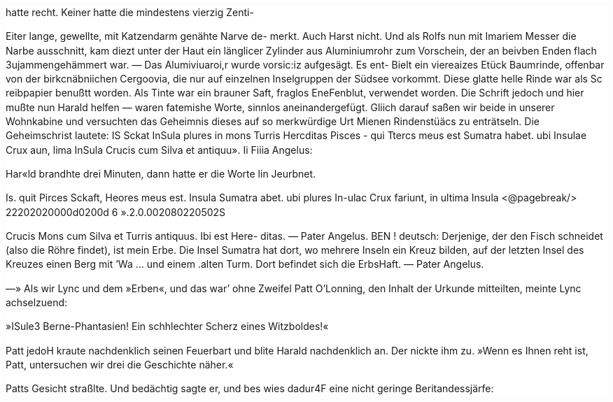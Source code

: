 hatte recht. Keiner hatte die mindestens vierzig Zenti-

Eiter lange, gewellte, mit Katzendarm genähte Narve de-
merkt. Auch Harst nicht. Und als Rolfs nun mit Imariem
Messer die Narbe ausschnitt, kam diezt unter der Haut ein
länglicer Zylinder aus Aluminiumrohr zum Vorschein, der
an beivben Enden flach 3ujammengehämmert war. —
Das Alumiviuaroi,r wurde vorsic:iz aufgesägt. Es ent-
Bielt ein viereaizes Etück Baumrinde, offenbar von der
birkcnäbniichen Cergoovia, die nur auf einzelnen Inselgruppen
der Südsee vorkommt. Diese glatte helle Rinde war als
Sc reibpapier benußtt worden. Als Tinte war ein brauner
Saft, fraglos EneFenblut, verwendet worden. Die Schrift
jedoch und hier mußte nun Harald helfen — waren
fatemishe Worte, sinnlos aneinandergefügt.
Gliich darauf saßen wir beide in unserer Wohnkabine und
versuchten das Geheimnis dieses auf so merkwürdige Urt
Mienen Rindenstüäcs zu enträtseln.
Die Geheimschrist lautete:
IS Sckat InSula plures in mons Turris Hercditas Pisces -
qui Ttercs meus est Sumatra habet. ubi Insulae Crux
aun, lima InSula Crucis cum Silva et antiquu». Ii
Fiiia Angelus:

Har«ld brandhte drei Minuten, dann hatte er die Worte
lin Jeurbnet.

Is. quit Pirces Sckaft, Heores meus est. Insula Sumatra
abet. ubi plures In-ulac Crux fariunt, in ultima Insula
<@pagebreak/>
22202020000d0200d 6 ».2.0.002080220502S

Crucis Mons cum Silva et Turris antiquus. Ibi est Here-
ditas. — Pater Angelus.
BEN ! deutsch:
Derjenige, der den Fisch schneidet (also die Röhre
findet), ist mein Erbe. Die Insel Sumatra hat dort, wo
mehrere Inseln ein Kreuz bilden, auf der letzten Insel
des Kreuzes einen Berg mit ’Wa … und einem .alten
Turm. Dort befindet sich die ErbsHaft. — Pater Angelus.

—» Als wir Lync und dem »Erben«, und das war’ ohne
Zweifel Patt O’Lonning, den Inhalt der Urkunde mitteilten,
meinte Lync achselzuend:

»ISule3 Berne-Phantasien! Ein schhlechter Scherz eines
Witzboldes!«

Patt jedoH kraute nachdenklich seinen Feuerbart und
blite Harald nachdenklich an. Der nickte ihm zu. »Wenn es
Ihnen reht ist, Patt, untersuchen wir drei die Geschichte
näher.«

Patts Gesicht straßlte. Und bedächtig sagte er, und bes
wies dadur4F eine nicht geringe Beritandessjärfe:
